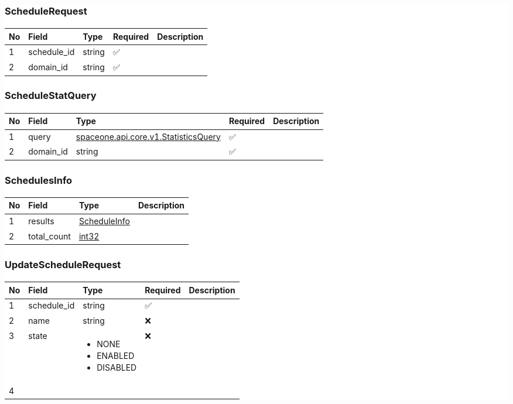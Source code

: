 

### ScheduleRequest
| No | Field | Type | Required | Description |
| :--- | :--- | :--- | :--- | :--- |
| 1 | schedule_id |string|✅| |
| 2 | domain_id |string|✅| |

### ScheduleStatQuery
| No | Field | Type | Required | Description |
| :--- | :--- | :--- | :--- | :--- |
| 1 | query |[spaceone.api.core.v1.StatisticsQuery](https://spaceone-dev.gitbook.io/api-reference/common-v1/statistics-query)|✅| |
| 2 | domain_id |string|✅| |

### SchedulesInfo
| No | Field | Type |  Description |
| :--- | :--- | :--- | :--- |
| 1 | results |[ScheduleInfo](schedule.md#scheduleinfo) | |
| 2 | total_count |[int32](https://github.com/protocolbuffers/protobuf/blob/master/src/google/protobuf/type.proto) | |

### UpdateScheduleRequest
<table>
  <thead>
    <tr>
      <th style="text-align:left">No</th>
      <th style="text-align:left">Field</th>
      <th style="text-align:left">Type</th>
      <th style="text-align:left">Required</th>
      <th style="text-align:left">Description</th>
    </tr>
  </thead>
  <tbody>
    <tr>
      <td style="text-align:left">1</td>
      <td style="text-align:left">schedule_id</td>
      <td style="text-align:left">string</td>
<td style="text-align:left">✅</td>
<td style="text-align:left"></td>
   </tr>
    <tr>
      <td style="text-align:left">2</td>
      <td style="text-align:left">name</td>
      <td style="text-align:left">string</td>
<td style="text-align:left">❌</td>
<td style="text-align:left"></td>
   </tr>
    <tr>
      <td style="text-align:left">3</td>
      <td style="text-align:left">state</td>
      <td style="text-align:left"><ul>
          	<li>NONE</li>
          	<li>ENABLED</li>
          	<li>DISABLED</li>
        </ul></td>
<td style="text-align:left">❌</td>
<td style="text-align:left"></td>
   </tr>
    <tr>
      <td style="text-align:left">4</td>
